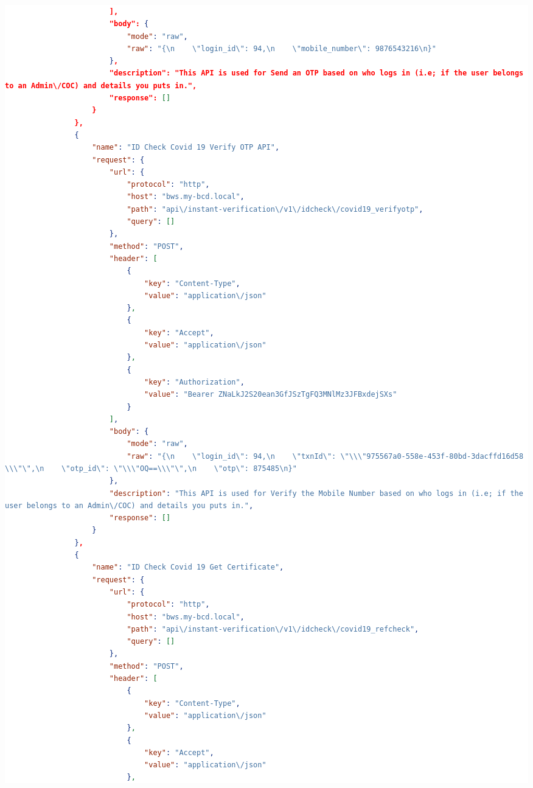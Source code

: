 ```json
                        ],
                        "body": {
                            "mode": "raw",
                            "raw": "{\n    \"login_id\": 94,\n    \"mobile_number\": 9876543216\n}"
                        },
                        "description": "This API is used for Send an OTP based on who logs in (i.e; if the user belongs to an Admin\/COC) and details you puts in.",
                        "response": []
                    }
                },
                {
                    "name": "ID Check Covid 19 Verify OTP API",
                    "request": {
                        "url": {
                            "protocol": "http",
                            "host": "bws.my-bcd.local",
                            "path": "api\/instant-verification\/v1\/idcheck\/covid19_verifyotp",
                            "query": []
                        },
                        "method": "POST",
                        "header": [
                            {
                                "key": "Content-Type",
                                "value": "application\/json"
                            },
                            {
                                "key": "Accept",
                                "value": "application\/json"
                            },
                            {
                                "key": "Authorization",
                                "value": "Bearer ZNaLkJ2S20ean3GfJSzTgFQ3MNlMz3JFBxdejSXs"
                            }
                        ],
                        "body": {
                            "mode": "raw",
                            "raw": "{\n    \"login_id\": 94,\n    \"txnId\": \"\\\"975567a0-558e-453f-80bd-3dacffd16d58\\\"\",\n    \"otp_id\": \"\\\"OQ==\\\"\",\n    \"otp\": 875485\n}"
                        },
                        "description": "This API is used for Verify the Mobile Number based on who logs in (i.e; if the user belongs to an Admin\/COC) and details you puts in.",
                        "response": []
                    }
                },
                {
                    "name": "ID Check Covid 19 Get Certificate",
                    "request": {
                        "url": {
                            "protocol": "http",
                            "host": "bws.my-bcd.local",
                            "path": "api\/instant-verification\/v1\/idcheck\/covid19_refcheck",
                            "query": []
                        },
                        "method": "POST",
                        "header": [
                            {
                                "key": "Content-Type",
                                "value": "application\/json"
                            },
                            {
                                "key": "Accept",
                                "value": "application\/json"
                            },
```